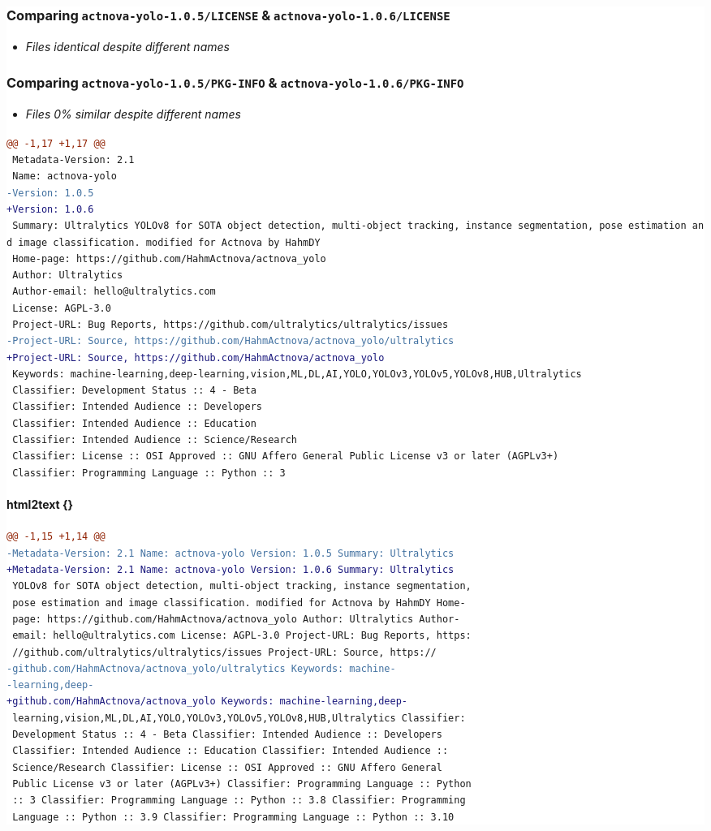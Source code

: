 ### Comparing `actnova-yolo-1.0.5/LICENSE` & `actnova-yolo-1.0.6/LICENSE`

 * *Files identical despite different names*

### Comparing `actnova-yolo-1.0.5/PKG-INFO` & `actnova-yolo-1.0.6/PKG-INFO`

 * *Files 0% similar despite different names*

```diff
@@ -1,17 +1,17 @@
 Metadata-Version: 2.1
 Name: actnova-yolo
-Version: 1.0.5
+Version: 1.0.6
 Summary: Ultralytics YOLOv8 for SOTA object detection, multi-object tracking, instance segmentation, pose estimation and image classification. modified for Actnova by HahmDY
 Home-page: https://github.com/HahmActnova/actnova_yolo
 Author: Ultralytics
 Author-email: hello@ultralytics.com
 License: AGPL-3.0
 Project-URL: Bug Reports, https://github.com/ultralytics/ultralytics/issues
-Project-URL: Source, https://github.com/HahmActnova/actnova_yolo/ultralytics
+Project-URL: Source, https://github.com/HahmActnova/actnova_yolo
 Keywords: machine-learning,deep-learning,vision,ML,DL,AI,YOLO,YOLOv3,YOLOv5,YOLOv8,HUB,Ultralytics
 Classifier: Development Status :: 4 - Beta
 Classifier: Intended Audience :: Developers
 Classifier: Intended Audience :: Education
 Classifier: Intended Audience :: Science/Research
 Classifier: License :: OSI Approved :: GNU Affero General Public License v3 or later (AGPLv3+)
 Classifier: Programming Language :: Python :: 3
```

#### html2text {}

```diff
@@ -1,15 +1,14 @@
-Metadata-Version: 2.1 Name: actnova-yolo Version: 1.0.5 Summary: Ultralytics
+Metadata-Version: 2.1 Name: actnova-yolo Version: 1.0.6 Summary: Ultralytics
 YOLOv8 for SOTA object detection, multi-object tracking, instance segmentation,
 pose estimation and image classification. modified for Actnova by HahmDY Home-
 page: https://github.com/HahmActnova/actnova_yolo Author: Ultralytics Author-
 email: hello@ultralytics.com License: AGPL-3.0 Project-URL: Bug Reports, https:
 //github.com/ultralytics/ultralytics/issues Project-URL: Source, https://
-github.com/HahmActnova/actnova_yolo/ultralytics Keywords: machine-
-learning,deep-
+github.com/HahmActnova/actnova_yolo Keywords: machine-learning,deep-
 learning,vision,ML,DL,AI,YOLO,YOLOv3,YOLOv5,YOLOv8,HUB,Ultralytics Classifier:
 Development Status :: 4 - Beta Classifier: Intended Audience :: Developers
 Classifier: Intended Audience :: Education Classifier: Intended Audience ::
 Science/Research Classifier: License :: OSI Approved :: GNU Affero General
 Public License v3 or later (AGPLv3+) Classifier: Programming Language :: Python
 :: 3 Classifier: Programming Language :: Python :: 3.8 Classifier: Programming
 Language :: Python :: 3.9 Classifier: Programming Language :: Python :: 3.10
```
